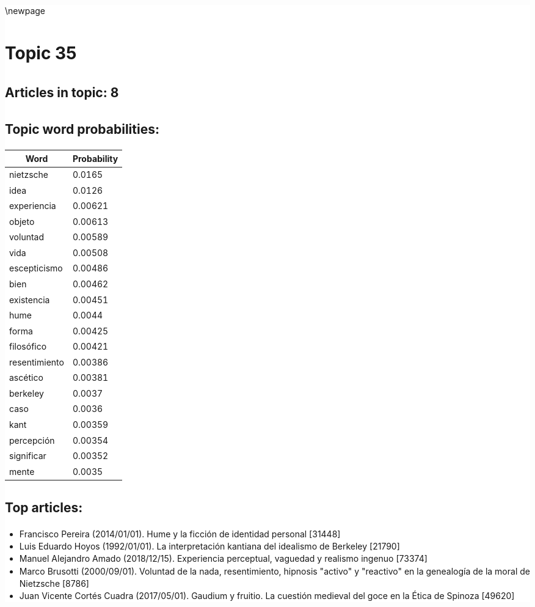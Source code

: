\newpage
# Topic 35

## Articles in topic: 8
## Topic word probabilities:
| Word | Probability |
|---|---|
| nietzsche | 0.0165 | 
| idea | 0.0126 | 
| experiencia | 0.00621 | 
| objeto | 0.00613 | 
| voluntad | 0.00589 | 
| vida | 0.00508 | 
| escepticismo | 0.00486 | 
| bien | 0.00462 | 
| existencia | 0.00451 | 
| hume | 0.0044 | 
| forma | 0.00425 | 
| filosófico | 0.00421 | 
| resentimiento | 0.00386 | 
| ascético | 0.00381 | 
| berkeley | 0.0037 | 
| caso | 0.0036 | 
| kant | 0.00359 | 
| percepción | 0.00354 | 
| significar | 0.00352 | 
| mente | 0.0035 | 

## Top articles:
* Francisco Pereira (2014/01/01). Hume y la ficción de identidad personal [31448]
* Luis Eduardo Hoyos (1992/01/01). La interpretación kantiana del idealismo de Berkeley [21790]
* Manuel Alejandro Amado (2018/12/15). Experiencia perceptual, vaguedad y realismo ingenuo [73374]
* Marco Brusotti (2000/09/01). Voluntad de la nada, resentimiento, hipnosis "activo" y "reactivo" en la genealogía de la moral de Nietzsche [8786]
* Juan Vicente Cortés Cuadra (2017/05/01). Gaudium y fruitio. La cuestión medieval del goce en la Ética de Spinoza [49620]
